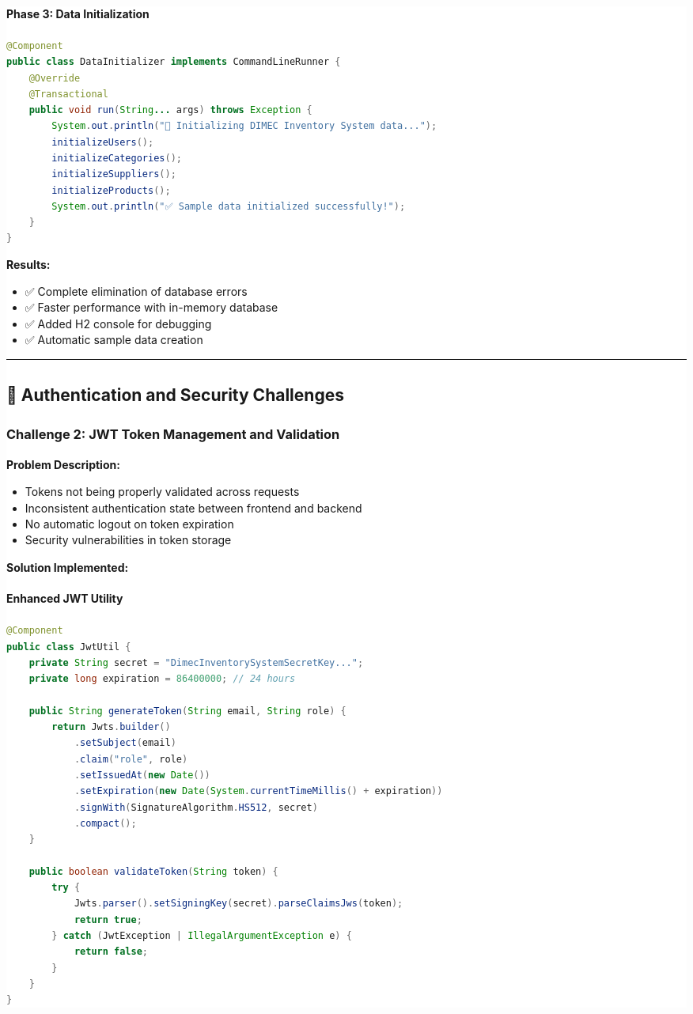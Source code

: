 #### Phase 3: Data Initialization
```java
@Component
public class DataInitializer implements CommandLineRunner {
    @Override
    @Transactional
    public void run(String... args) throws Exception {
        System.out.println("🧾 Initializing DIMEC Inventory System data...");
        initializeUsers();
        initializeCategories();
        initializeSuppliers();
        initializeProducts();
        System.out.println("✅ Sample data initialized successfully!");
    }
}
```

**Results:**
- ✅ Complete elimination of database errors
- ✅ Faster performance with in-memory database
- ✅ Added H2 console for debugging
- ✅ Automatic sample data creation

---

## 🔐 Authentication and Security Challenges

### Challenge 2: JWT Token Management and Validation

**Problem Description:**
- Tokens not being properly validated across requests
- Inconsistent authentication state between frontend and backend
- No automatic logout on token expiration
- Security vulnerabilities in token storage

**Solution Implemented:**

#### Enhanced JWT Utility
```java
@Component
public class JwtUtil {
    private String secret = "DimecInventorySystemSecretKey...";
    private long expiration = 86400000; // 24 hours
    
    public String generateToken(String email, String role) {
        return Jwts.builder()
            .setSubject(email)
            .claim("role", role)
            .setIssuedAt(new Date())
            .setExpiration(new Date(System.currentTimeMillis() + expiration))
            .signWith(SignatureAlgorithm.HS512, secret)
            .compact();
    }
    
    public boolean validateToken(String token) {
        try {
            Jwts.parser().setSigningKey(secret).parseClaimsJws(token);
            return true;
        } catch (JwtException | IllegalArgumentException e) {
            return false;
        }
    }
}
```
